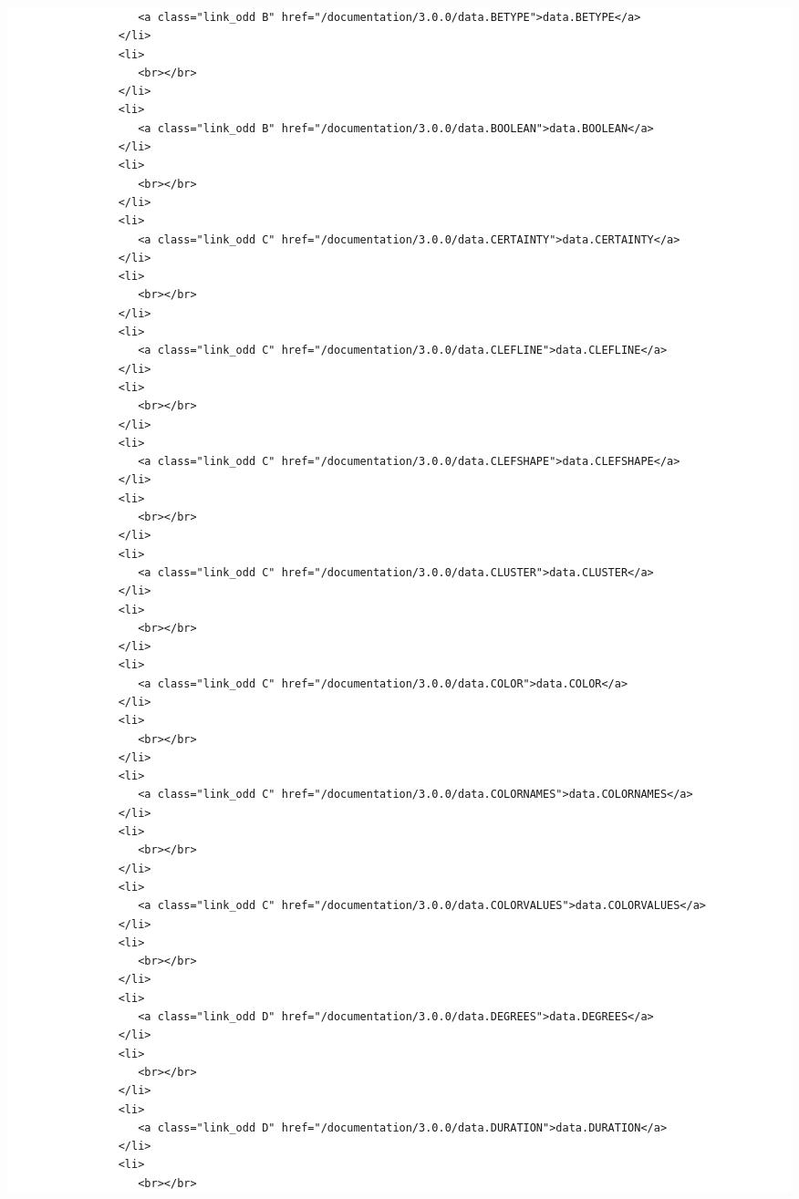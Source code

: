                         <a class="link_odd B" href="/documentation/3.0.0/data.BETYPE">data.BETYPE</a>
                     </li>
                     <li>
                        <br></br>
                     </li>
                     <li>
                        <a class="link_odd B" href="/documentation/3.0.0/data.BOOLEAN">data.BOOLEAN</a>
                     </li>
                     <li>
                        <br></br>
                     </li>
                     <li>
                        <a class="link_odd C" href="/documentation/3.0.0/data.CERTAINTY">data.CERTAINTY</a>
                     </li>
                     <li>
                        <br></br>
                     </li>
                     <li>
                        <a class="link_odd C" href="/documentation/3.0.0/data.CLEFLINE">data.CLEFLINE</a>
                     </li>
                     <li>
                        <br></br>
                     </li>
                     <li>
                        <a class="link_odd C" href="/documentation/3.0.0/data.CLEFSHAPE">data.CLEFSHAPE</a>
                     </li>
                     <li>
                        <br></br>
                     </li>
                     <li>
                        <a class="link_odd C" href="/documentation/3.0.0/data.CLUSTER">data.CLUSTER</a>
                     </li>
                     <li>
                        <br></br>
                     </li>
                     <li>
                        <a class="link_odd C" href="/documentation/3.0.0/data.COLOR">data.COLOR</a>
                     </li>
                     <li>
                        <br></br>
                     </li>
                     <li>
                        <a class="link_odd C" href="/documentation/3.0.0/data.COLORNAMES">data.COLORNAMES</a>
                     </li>
                     <li>
                        <br></br>
                     </li>
                     <li>
                        <a class="link_odd C" href="/documentation/3.0.0/data.COLORVALUES">data.COLORVALUES</a>
                     </li>
                     <li>
                        <br></br>
                     </li>
                     <li>
                        <a class="link_odd D" href="/documentation/3.0.0/data.DEGREES">data.DEGREES</a>
                     </li>
                     <li>
                        <br></br>
                     </li>
                     <li>
                        <a class="link_odd D" href="/documentation/3.0.0/data.DURATION">data.DURATION</a>
                     </li>
                     <li>
                        <br></br>